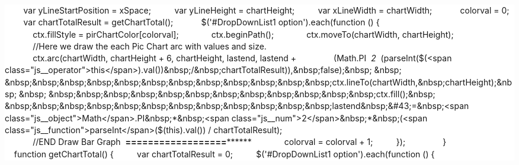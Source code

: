 &nbsp;&nbsp;&nbsp;&nbsp;&nbsp;&nbsp;&nbsp;&nbsp;<span class="js__statement">var</span>&nbsp;yLineStartPosition&nbsp;=&nbsp;xSpace;&nbsp;
&nbsp;&nbsp;&nbsp;&nbsp;&nbsp;&nbsp;&nbsp;&nbsp;<span class="js__statement">var</span>&nbsp;yLineHeight&nbsp;=&nbsp;chartHeight;&nbsp;
&nbsp;&nbsp;&nbsp;&nbsp;&nbsp;&nbsp;&nbsp;&nbsp;<span class="js__statement">var</span>&nbsp;xLineWidth&nbsp;=&nbsp;chartWidth;&nbsp;
&nbsp;
&nbsp;&nbsp;&nbsp;&nbsp;&nbsp;&nbsp;&nbsp;&nbsp;colorval&nbsp;=&nbsp;<span class="js__num">0</span>;&nbsp;
&nbsp;&nbsp;&nbsp;&nbsp;&nbsp;&nbsp;&nbsp;&nbsp;<span class="js__statement">var</span>&nbsp;chartTotalResult&nbsp;=&nbsp;getChartTotal();&nbsp;
&nbsp;
&nbsp;&nbsp;&nbsp;&nbsp;&nbsp;&nbsp;&nbsp;&nbsp;$(<span class="js__string">'#DropDownList1&nbsp;option'</span>).each(<span class="js__operator">function</span>&nbsp;()&nbsp;<span class="js__brace">{</span>&nbsp;
&nbsp;
&nbsp;
&nbsp;&nbsp;&nbsp;&nbsp;&nbsp;&nbsp;&nbsp;&nbsp;&nbsp;&nbsp;&nbsp;&nbsp;ctx.fillStyle&nbsp;=&nbsp;pirChartColor[colorval];&nbsp;
&nbsp;&nbsp;&nbsp;&nbsp;&nbsp;&nbsp;&nbsp;&nbsp;&nbsp;&nbsp;&nbsp;&nbsp;ctx.beginPath();&nbsp;
&nbsp;&nbsp;&nbsp;&nbsp;&nbsp;&nbsp;&nbsp;&nbsp;&nbsp;&nbsp;&nbsp;&nbsp;ctx.moveTo(chartWidth,&nbsp;chartHeight);&nbsp;
&nbsp;&nbsp;&nbsp;&nbsp;&nbsp;&nbsp;&nbsp;&nbsp;&nbsp;&nbsp;&nbsp;&nbsp;<span class="js__sl_comment">//Here&nbsp;we&nbsp;draw&nbsp;the&nbsp;each&nbsp;Pic&nbsp;Chart&nbsp;arc&nbsp;with&nbsp;values&nbsp;and&nbsp;size.</span>&nbsp;
&nbsp;&nbsp;&nbsp;&nbsp;&nbsp;&nbsp;&nbsp;&nbsp;&nbsp;&nbsp;&nbsp;&nbsp;ctx.arc(chartWidth,&nbsp;chartHeight&nbsp;&#43;&nbsp;<span class="js__num">6</span>,&nbsp;chartHeight,&nbsp;lastend,&nbsp;lastend&nbsp;&#43;&nbsp;
&nbsp;&nbsp;&nbsp;&nbsp;&nbsp;&nbsp;&nbsp;&nbsp;&nbsp;&nbsp;&nbsp;&nbsp;&nbsp;&nbsp;(<span class="js__object">Math</span>.PI&nbsp;*&nbsp;<span class="js__num">2</span>&nbsp;*&nbsp;(<span class="js__function">parseInt</span>($(<span class="js__operator">this</span>).val())&nbsp;/&nbsp;chartTotalResult)),&nbsp;false);&nbsp;
&nbsp;
&nbsp;&nbsp;&nbsp;&nbsp;&nbsp;&nbsp;&nbsp;&nbsp;&nbsp;&nbsp;&nbsp;&nbsp;ctx.lineTo(chartWidth,&nbsp;chartHeight);&nbsp;
&nbsp;
&nbsp;&nbsp;&nbsp;&nbsp;&nbsp;&nbsp;&nbsp;&nbsp;&nbsp;&nbsp;&nbsp;&nbsp;ctx.fill();&nbsp;
&nbsp;&nbsp;&nbsp;&nbsp;&nbsp;&nbsp;&nbsp;&nbsp;&nbsp;&nbsp;&nbsp;&nbsp;lastend&nbsp;&#43;=&nbsp;<span class="js__object">Math</span>.PI&nbsp;*&nbsp;<span class="js__num">2</span>&nbsp;*&nbsp;(<span class="js__function">parseInt</span>($(<span class="js__operator">this</span>).val())&nbsp;/&nbsp;chartTotalResult);&nbsp;
&nbsp;
&nbsp;
&nbsp;&nbsp;&nbsp;&nbsp;&nbsp;&nbsp;&nbsp;&nbsp;&nbsp;&nbsp;&nbsp;&nbsp;<span class="js__sl_comment">//END&nbsp;Draw&nbsp;Bar&nbsp;Graph&nbsp;&nbsp;**************==================********************</span>&nbsp;
&nbsp;&nbsp;&nbsp;&nbsp;&nbsp;&nbsp;&nbsp;&nbsp;&nbsp;&nbsp;&nbsp;&nbsp;colorval&nbsp;=&nbsp;colorval&nbsp;&#43;&nbsp;<span class="js__num">1</span>;&nbsp;
&nbsp;&nbsp;&nbsp;&nbsp;&nbsp;&nbsp;&nbsp;&nbsp;<span class="js__brace">}</span>);&nbsp;
&nbsp;
&nbsp;&nbsp;&nbsp;&nbsp;&nbsp;&nbsp;&nbsp;
&nbsp;&nbsp;&nbsp;&nbsp;<span class="js__brace">}</span>&nbsp;
&nbsp;
&nbsp;&nbsp;&nbsp;&nbsp;<span class="js__operator">function</span>&nbsp;getChartTotal()&nbsp;<span class="js__brace">{</span>&nbsp;
&nbsp;&nbsp;&nbsp;&nbsp;&nbsp;&nbsp;&nbsp;&nbsp;<span class="js__statement">var</span>&nbsp;chartTotalResult&nbsp;=&nbsp;<span class="js__num">0</span>;&nbsp;
&nbsp;&nbsp;&nbsp;&nbsp;&nbsp;&nbsp;&nbsp;&nbsp;$(<span class="js__string">'#DropDownList1&nbsp;option'</span>).each(<span class="js__operator">function</span>&nbsp;()&nbsp;<span class="js__brace">{</span>&nbsp;
&nbsp;